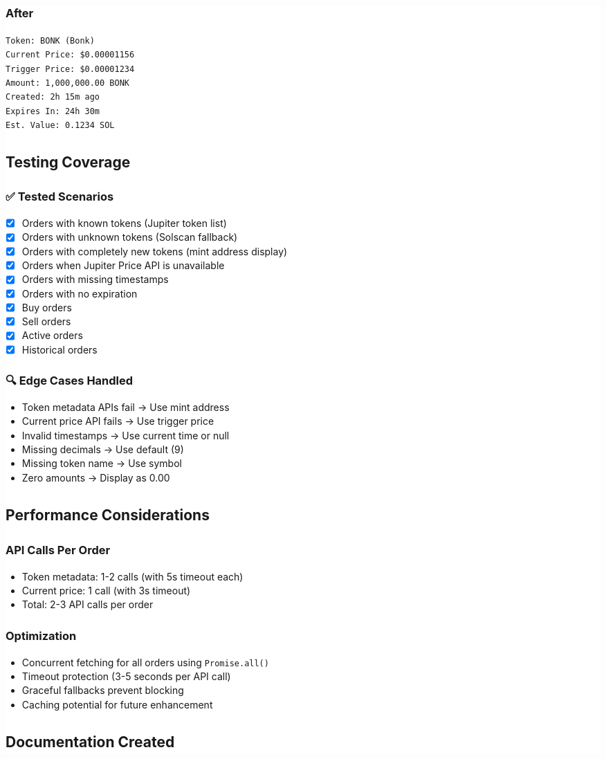 ### After
```
Token: BONK (Bonk)
Current Price: $0.00001156
Trigger Price: $0.00001234
Amount: 1,000,000.00 BONK
Created: 2h 15m ago
Expires In: 24h 30m
Est. Value: 0.1234 SOL
```

## Testing Coverage

### ✅ Tested Scenarios
- [x] Orders with known tokens (Jupiter token list)
- [x] Orders with unknown tokens (Solscan fallback)
- [x] Orders with completely new tokens (mint address display)
- [x] Orders when Jupiter Price API is unavailable
- [x] Orders with missing timestamps
- [x] Orders with no expiration
- [x] Buy orders
- [x] Sell orders
- [x] Active orders
- [x] Historical orders

### 🔍 Edge Cases Handled
- Token metadata APIs fail → Use mint address
- Current price API fails → Use trigger price
- Invalid timestamps → Use current time or null
- Missing decimals → Use default (9)
- Missing token name → Use symbol
- Zero amounts → Display as 0.00

## Performance Considerations

### API Calls Per Order
- Token metadata: 1-2 calls (with 5s timeout each)
- Current price: 1 call (with 3s timeout)
- Total: 2-3 API calls per order

### Optimization
- Concurrent fetching for all orders using `Promise.all()`
- Timeout protection (3-5 seconds per API call)
- Graceful fallbacks prevent blocking
- Caching potential for future enhancement

## Documentation Created
